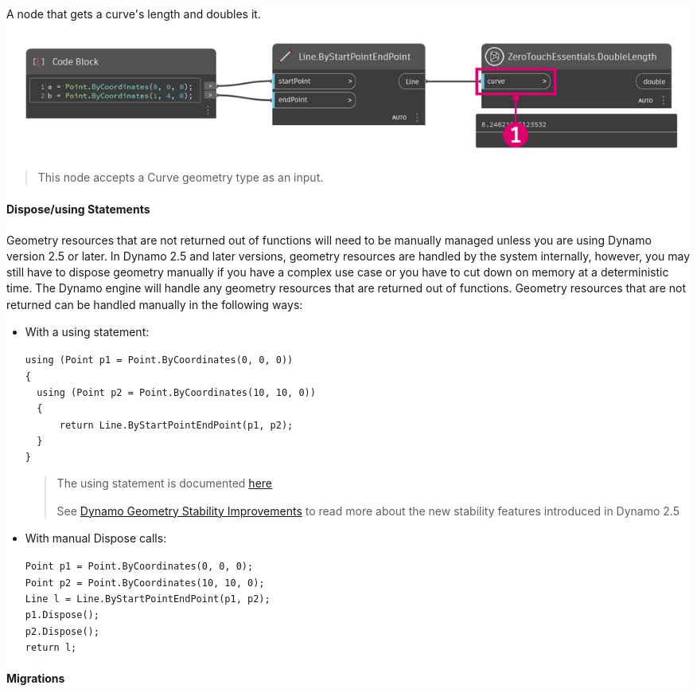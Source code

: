 A node that gets a curve's length and doubles it.

![](../.gitbook/assets/doublelength.png)

> This node accepts a Curve geometry type as an input.

#### Dispose/using Statements <a href="#disposeusing-statements" id="disposeusing-statements"></a>

Geometry resources that are not returned out of functions will need to be manually managed unless you are using Dynamo version 2.5 or later. In Dynamo 2.5 and later versions, geometry resources are handled by the system internally, however, you may still have to dispose geometry manually if you have a complex use case or you have to cut down on memory at a deterministic time. The Dynamo engine will handle any geometry resources that are returned out of functions. Geometry resources that are not returned can be handled manually in the following ways:

*   With a using statement:

    ```
    using (Point p1 = Point.ByCoordinates(0, 0, 0))
    {
      using (Point p2 = Point.ByCoordinates(10, 10, 0))
      {
          return Line.ByStartPointEndPoint(p1, p2);
      }
    }
    ```

    > The using statement is documented [here](http://msdn.microsoft.com/en-us/library/yh598w02.aspx)
    >
    > See [Dynamo Geometry Stability Improvements](https://forum.dynamobim.com/t/dynamo-geometry-stability-improvements-request-for-feedback/39297) to read more about the new stability features introduced in Dynamo 2.5
*   With manual Dispose calls:

    ```
    Point p1 = Point.ByCoordinates(0, 0, 0);
    Point p2 = Point.ByCoordinates(10, 10, 0);
    Line l = Line.ByStartPointEndPoint(p1, p2);
    p1.Dispose();
    p2.Dispose();
    return l;
    ```

#### Migrations <a href="#migrations" id="migrations"></a>
